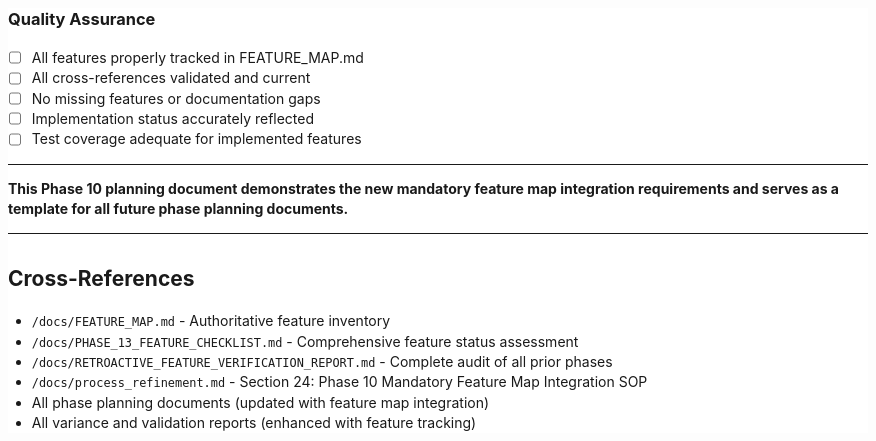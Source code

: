 ### Quality Assurance
- [ ] All features properly tracked in FEATURE_MAP.md
- [ ] All cross-references validated and current
- [ ] No missing features or documentation gaps
- [ ] Implementation status accurately reflected
- [ ] Test coverage adequate for implemented features

---

**This Phase 10 planning document demonstrates the new mandatory feature map integration requirements and serves as a template for all future phase planning documents.**

---

## Cross-References

- `/docs/FEATURE_MAP.md` - Authoritative feature inventory
- `/docs/PHASE_13_FEATURE_CHECKLIST.md` - Comprehensive feature status assessment
- `/docs/RETROACTIVE_FEATURE_VERIFICATION_REPORT.md` - Complete audit of all prior phases
- `/docs/process_refinement.md` - Section 24: Phase 10 Mandatory Feature Map Integration SOP
- All phase planning documents (updated with feature map integration)
- All variance and validation reports (enhanced with feature tracking) 